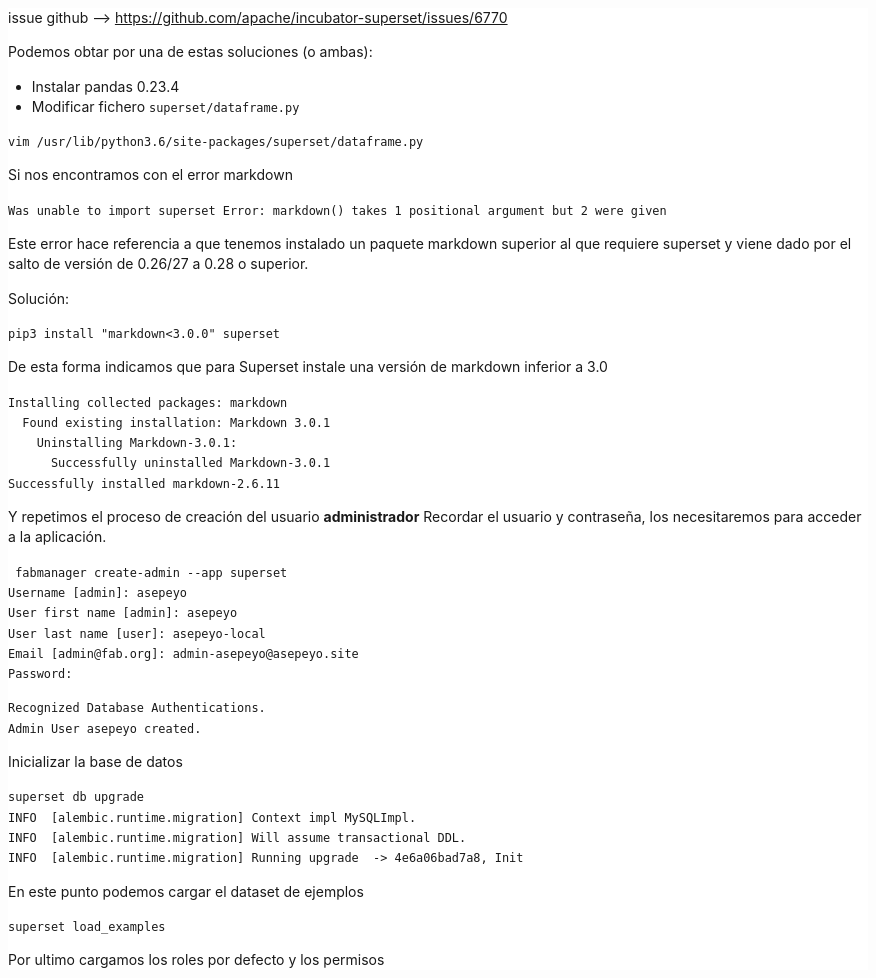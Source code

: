 issue github --> https://github.com/apache/incubator-superset/issues/6770

Podemos obtar por una de estas soluciones (o ambas):

* Instalar pandas 0.23.4
* Modificar fichero `superset/dataframe.py` 

```
vim /usr/lib/python3.6/site-packages/superset/dataframe.py
```
Si nos encontramos con el error markdown

`Was unable to import superset Error: markdown() takes 1 positional argument but 2 were given`

Este error hace referencia a que tenemos instalado un paquete markdown superior al que requiere superset y viene dado por el salto de versión de 0.26/27 a 0.28 o superior.

Solución:

```shell
pip3 install "markdown<3.0.0" superset
```
De esta forma indicamos que para Superset instale una versión de markdown inferior a 3.0

``` 
Installing collected packages: markdown
  Found existing installation: Markdown 3.0.1
    Uninstalling Markdown-3.0.1:
      Successfully uninstalled Markdown-3.0.1
Successfully installed markdown-2.6.11
```
Y repetimos el proceso de creación del usuario **administrador** 
Recordar el usuario y contraseña, los necesitaremos para acceder a la aplicación.

```
 fabmanager create-admin --app superset
Username [admin]: asepeyo
User first name [admin]: asepeyo
User last name [user]: asepeyo-local
Email [admin@fab.org]: admin-asepeyo@asepeyo.site
Password:
```
```bash
Recognized Database Authentications.
Admin User asepeyo created.
```

Inicializar la base de datos

``` 
superset db upgrade
INFO  [alembic.runtime.migration] Context impl MySQLImpl.
INFO  [alembic.runtime.migration] Will assume transactional DDL.
INFO  [alembic.runtime.migration] Running upgrade  -> 4e6a06bad7a8, Init
```
En este punto podemos cargar el dataset de ejemplos

```
superset load_examples
```
Por ultimo cargamos los roles por defecto y los permisos
